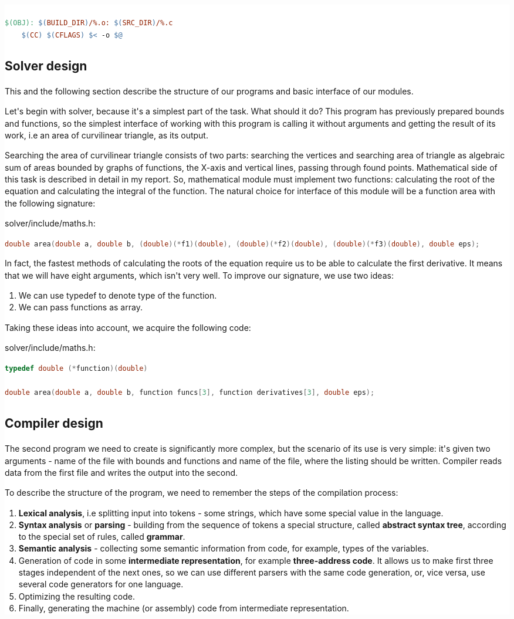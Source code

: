 ```Makefile

$(OBJ): $(BUILD_DIR)/%.o: $(SRC_DIR)/%.c
	$(CC) $(CFLAGS) $< -o $@
```

## Solver design
This and the following section describe the structure of our programs and basic interface of our modules.

Let's begin with solver, because it's a simplest part of the task. What should it do? This program has previously prepared bounds and functions, so the simplest interface of working with this program is calling it without arguments and getting the result of its work, i.e an area of curvilinear triangle, as its output.

Searching the area of curvilinear triangle consists of two parts: searching the vertices and searching area of triangle as algebraic sum of areas bounded by graphs of functions, the X-axis and vertical lines, passing through found points. Mathematical side of this task is described in detail in my report. So, mathematical module must implement two functions: calculating the root of the equation and calculating the integral of the function. The natural choice for interface of this module will be a function area with the following signature:

solver/include/maths.h:
```C
double area(double a, double b, (double)(*f1)(double), (double)(*f2)(double), (double)(*f3)(double), double eps);
```

In fact, the fastest methods of calculating the roots of the equation require us to be able to calculate the first derivative. It means that we will have eight arguments, which isn't very well. To improve our signature, we use two ideas:
1. We can use typedef to denote type of the function.
2. We can pass functions as array.

Taking these ideas into account, we acquire the following code:

solver/include/maths.h:
```C
typedef double (*function)(double)

double area(double a, double b, function funcs[3], function derivatives[3], double eps);
```

## Compiler design
The second program we need to create is significantly more complex, but the scenario of its use is very simple: it's given two arguments - name of the file with bounds and functions and name of the file, where the listing should be written. Compiler reads data from the first file and writes the output into the second.

To describe the structure of the program, we need to remember the steps of the compilation process:
1. **Lexical analysis**, i.e splitting input into tokens - some strings, which have some special value in the language.
2. **Syntax analysis** or **parsing** - building from the sequence of tokens a special structure, called **abstract syntax tree**, according to the special set of rules, called **grammar**.
3. **Semantic analysis** - collecting some semantic information from code, for example, types of the variables.
4. Generation of code in some **intermediate representation**, for example **three-address code**. It allows us to make first three stages independent of the next ones, so we can use different parsers with the same code generation, or, vice versa, use several code generators for one language.
5. Optimizing the resulting code.
6. Finally, generating the machine (or assembly) code from intermediate representation.

